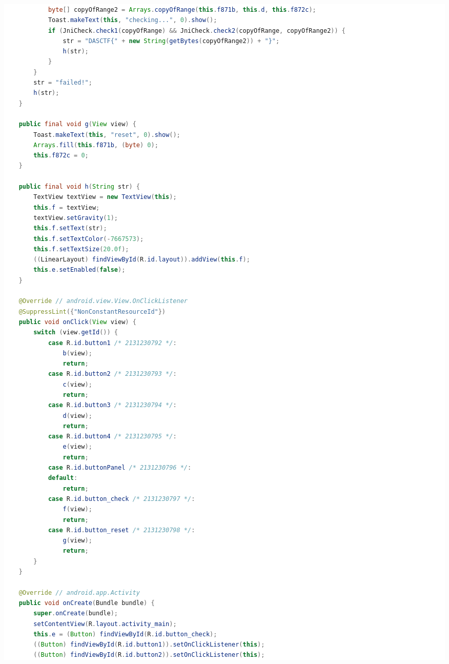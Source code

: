 ```java
            byte[] copyOfRange2 = Arrays.copyOfRange(this.f871b, this.d, this.f872c);
            Toast.makeText(this, "checking...", 0).show();
            if (JniCheck.check1(copyOfRange) && JniCheck.check2(copyOfRange, copyOfRange2)) {
                str = "DASCTF{" + new String(getBytes(copyOfRange2)) + "}";
                h(str);
            }
        }
        str = "failed!";
        h(str);
    }

    public final void g(View view) {
        Toast.makeText(this, "reset", 0).show();
        Arrays.fill(this.f871b, (byte) 0);
        this.f872c = 0;
    }

    public final void h(String str) {
        TextView textView = new TextView(this);
        this.f = textView;
        textView.setGravity(1);
        this.f.setText(str);
        this.f.setTextColor(-7667573);
        this.f.setTextSize(20.0f);
        ((LinearLayout) findViewById(R.id.layout)).addView(this.f);
        this.e.setEnabled(false);
    }

    @Override // android.view.View.OnClickListener
    @SuppressLint({"NonConstantResourceId"})
    public void onClick(View view) {
        switch (view.getId()) {
            case R.id.button1 /* 2131230792 */:
                b(view);
                return;
            case R.id.button2 /* 2131230793 */:
                c(view);
                return;
            case R.id.button3 /* 2131230794 */:
                d(view);
                return;
            case R.id.button4 /* 2131230795 */:
                e(view);
                return;
            case R.id.buttonPanel /* 2131230796 */:
            default:
                return;
            case R.id.button_check /* 2131230797 */:
                f(view);
                return;
            case R.id.button_reset /* 2131230798 */:
                g(view);
                return;
        }
    }

    @Override // android.app.Activity
    public void onCreate(Bundle bundle) {
        super.onCreate(bundle);
        setContentView(R.layout.activity_main);
        this.e = (Button) findViewById(R.id.button_check);
        ((Button) findViewById(R.id.button1)).setOnClickListener(this);
        ((Button) findViewById(R.id.button2)).setOnClickListener(this);
```
